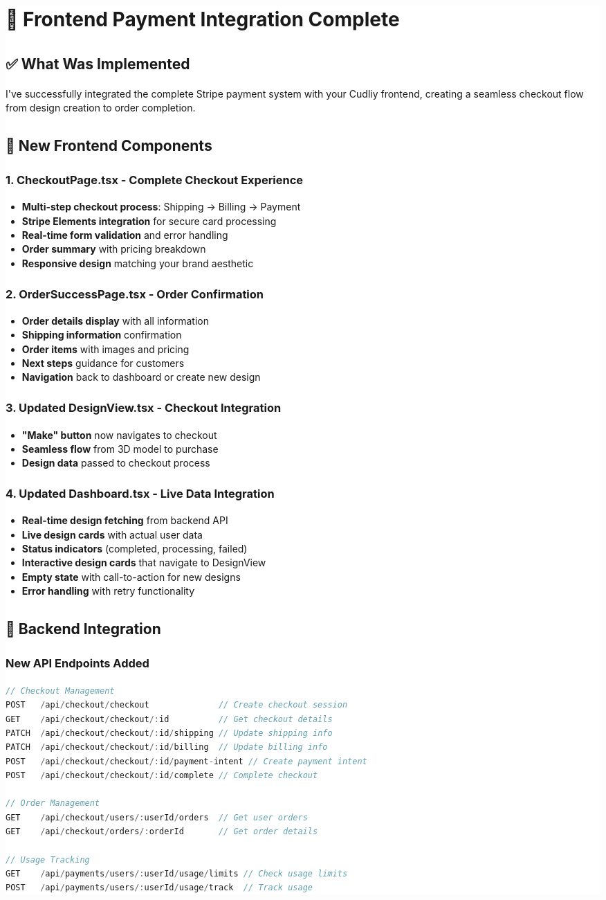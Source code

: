 # 🎯 Frontend Payment Integration Complete

## ✅ **What Was Implemented**

I've successfully integrated the complete Stripe payment system with your Cudliy frontend, creating a seamless checkout flow from design creation to order completion.

## 🚀 **New Frontend Components**

### **1. CheckoutPage.tsx** - Complete Checkout Experience
- **Multi-step checkout process**: Shipping → Billing → Payment
- **Stripe Elements integration** for secure card processing
- **Real-time form validation** and error handling
- **Order summary** with pricing breakdown
- **Responsive design** matching your brand aesthetic

### **2. OrderSuccessPage.tsx** - Order Confirmation
- **Order details display** with all information
- **Shipping information** confirmation
- **Order items** with images and pricing
- **Next steps** guidance for customers
- **Navigation** back to dashboard or create new design

### **3. Updated DesignView.tsx** - Checkout Integration
- **"Make" button** now navigates to checkout
- **Seamless flow** from 3D model to purchase
- **Design data** passed to checkout process

### **4. Updated Dashboard.tsx** - Live Data Integration
- **Real-time design fetching** from backend API
- **Live design cards** with actual user data
- **Status indicators** (completed, processing, failed)
- **Interactive design cards** that navigate to DesignView
- **Empty state** with call-to-action for new designs
- **Error handling** with retry functionality

## 🔧 **Backend Integration**

### **New API Endpoints Added**
```typescript
// Checkout Management
POST   /api/checkout/checkout              // Create checkout session
GET    /api/checkout/checkout/:id          // Get checkout details
PATCH  /api/checkout/checkout/:id/shipping // Update shipping info
PATCH  /api/checkout/checkout/:id/billing  // Update billing info
POST   /api/checkout/checkout/:id/payment-intent // Create payment intent
POST   /api/checkout/checkout/:id/complete // Complete checkout

// Order Management
GET    /api/checkout/users/:userId/orders  // Get user orders
GET    /api/checkout/orders/:orderId       // Get order details

// Usage Tracking
GET    /api/payments/users/:userId/usage/limits // Check usage limits
POST   /api/payments/users/:userId/usage/track  // Track usage
```
